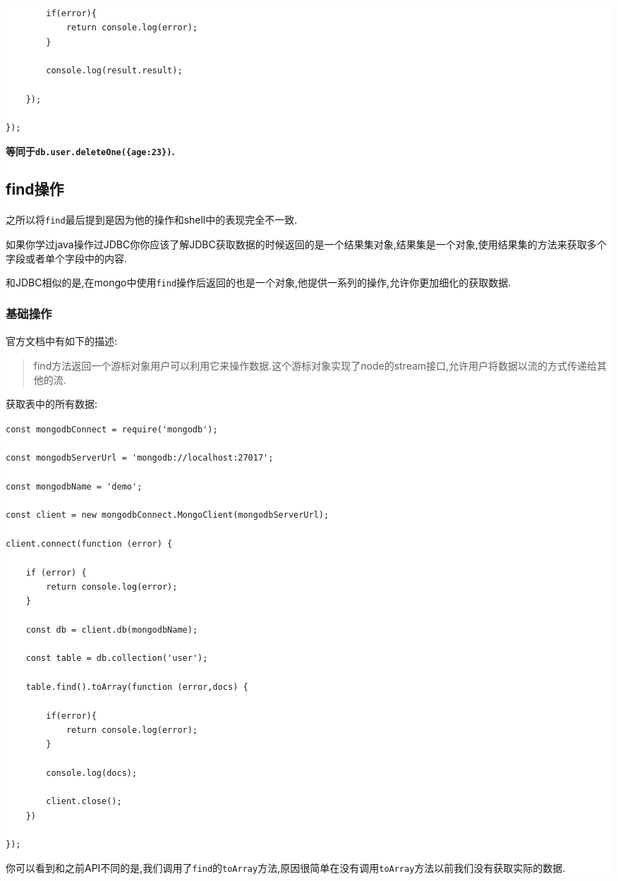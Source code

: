 ```
        if(error){
            return console.log(error);
        }

        console.log(result.result);

    });

});
```

__等同于`db.user.deleteOne({age:23})`.__

## find操作

之所以将`find`最后提到是因为他的操作和shell中的表现完全不一致.

如果你学过java操作过JDBC你你应该了解JDBC获取数据的时候返回的是一个结果集对象,结果集是一个对象,使用结果集的方法来获取多个字段或者单个字段中的内容.

和JDBC相似的是,在mongo中使用`find`操作后返回的也是一个对象,他提供一系列的操作,允许你更加细化的获取数据.

### 基础操作

官方文档中有如下的描述:
> find方法返回一个游标对象用户可以利用它来操作数据.这个游标对象实现了node的stream接口,允许用户将数据以流的方式传递给其他的流.

获取表中的所有数据:
```
const mongodbConnect = require('mongodb');

const mongodbServerUrl = 'mongodb://localhost:27017';

const mongodbName = 'demo';

const client = new mongodbConnect.MongoClient(mongodbServerUrl);

client.connect(function (error) {

    if (error) {
        return console.log(error);
    }

    const db = client.db(mongodbName);

    const table = db.collection('user');

    table.find().toArray(function (error,docs) {

        if(error){
            return console.log(error);
        }

        console.log(docs);

        client.close();
    })

});
```
你可以看到和之前API不同的是,我们调用了`find`的`toArray`方法,原因很简单在没有调用`toArray`方法以前我们没有获取实际的数据.
